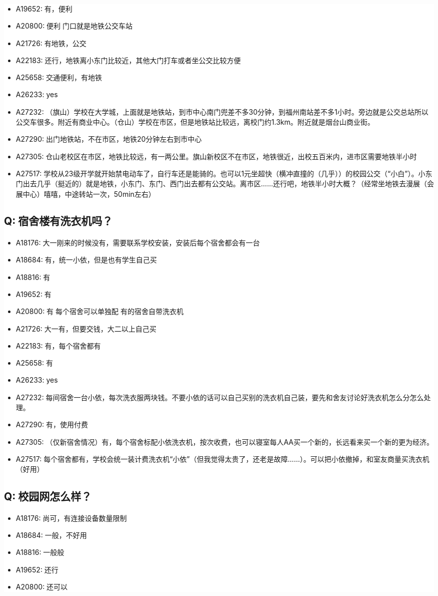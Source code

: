 - A19652: 有，便利

- A20800: 便利 门口就是地铁公交车站

- A21726: 有地铁，公交

- A22183: 还行，地铁离小东门比较近，其他大门打车或者坐公交比较方便

- A25658: 交通便利，有地铁

- A26233: yes

- A27232: （旗山）学校在大学城，上面就是地铁站，到市中心南门兜差不多30分钟，到福州南站差不多1小时。旁边就是公交总站所以公交车很多。附近有商业中心。（仓山）学校在市区，但是地铁站比较远，离校门约1.3km。附近就是烟台山商业街。

- A27290: 出门地铁站，不在市区，地铁20分钟左右到市中心

- A27305: 仓山老校区在市区，地铁比较远，有一两公里。旗山新校区不在市区，地铁很近，出校五百米内，进市区需要地铁半小时

- A27517: 学校从23级开学就开始禁电动车了，自行车还是能骑的。也可以1元坐超快（横冲直撞的（几乎））的校园公交（“小白”）。小东门出去几乎（挺近的）就是地铁，小东门、东门、西门出去都有公交站。离市区……还行吧，地铁半小时大概？（经常坐地铁去漫展（会展中心）嘻嘻，中途转站一次，50min左右）

## Q: 宿舍楼有洗衣机吗？

- A18176: 大一刚来的时候没有，需要联系学校安装，安装后每个宿舍都会有一台

- A18684: 有，统一小依，但是也有学生自己买

- A18816: 有

- A19652: 有

- A20800: 有 每个宿舍可以单独配 有的宿舍自带洗衣机

- A21726: 大一有，但要交钱，大二以上自己买

- A22183: 有，每个宿舍都有

- A25658: 有

- A26233: yes

- A27232: 每间宿舍一台小依，每次洗衣服两块钱。不要小依的话可以自己买别的洗衣机自己装，要先和舍友讨论好洗衣机怎么分怎么处理。

- A27290: 有，使用付费

- A27305: （仅新宿舍情况）有，每个宿舍标配小依洗衣机，按次收费，也可以寝室每人AA买一个新的，长远看来买一个新的更为经济。

- A27517: 每个宿舍都有，学校会统一装计费洗衣机“小依”（但我觉得太贵了，还老是故障……）。可以把小依撤掉，和室友商量买洗衣机（好用）

## Q: 校园网怎么样？

- A18176: 尚可，有连接设备数量限制

- A18684: 一般，不好用

- A18816: 一般般

- A19652: 还行

- A20800: 还可以
